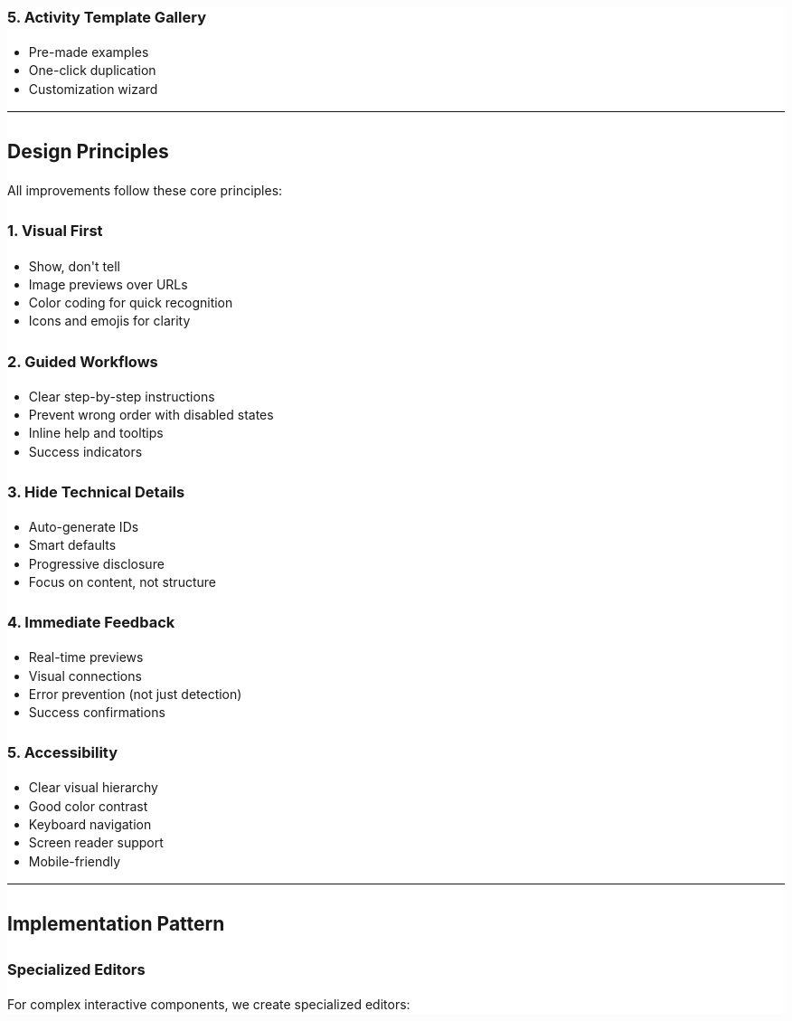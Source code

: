### 5. Activity Template Gallery
- Pre-made examples
- One-click duplication
- Customization wizard

---

## Design Principles

All improvements follow these core principles:

### 1. **Visual First**
- Show, don't tell
- Image previews over URLs
- Color coding for quick recognition
- Icons and emojis for clarity

### 2. **Guided Workflows**
- Clear step-by-step instructions
- Prevent wrong order with disabled states
- Inline help and tooltips
- Success indicators

### 3. **Hide Technical Details**
- Auto-generate IDs
- Smart defaults
- Progressive disclosure
- Focus on content, not structure

### 4. **Immediate Feedback**
- Real-time previews
- Visual connections
- Error prevention (not just detection)
- Success confirmations

### 5. **Accessibility**
- Clear visual hierarchy
- Good color contrast
- Keyboard navigation
- Screen reader support
- Mobile-friendly

---

## Implementation Pattern

### Specialized Editors

For complex interactive components, we create specialized editors:
